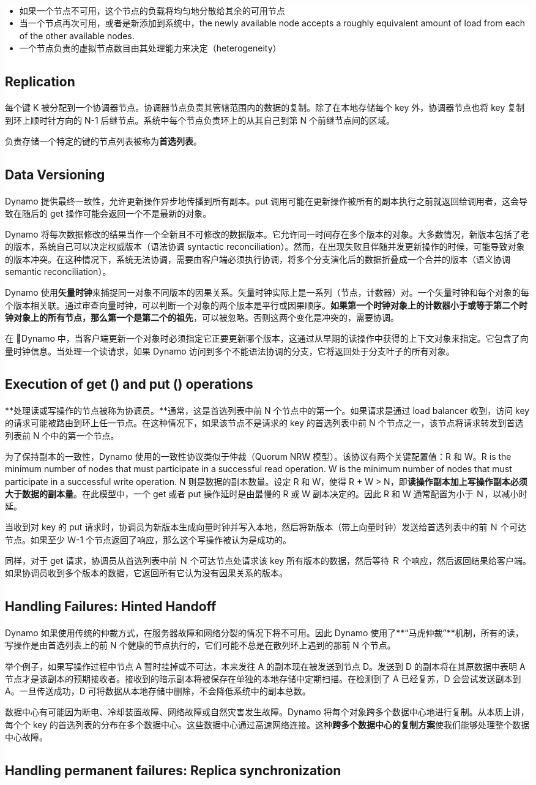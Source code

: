 * 如果一个节点不可用，这个节点的负载将均匀地分散给其余的可用节点
* 当一个节点再次可用，或者是新添加到系统中，the newly available node accepts a roughly equivalent amount of load from each of the other available nodes. 
* 一个节点负责的虚拟节点数目由其处理能力来决定（heterogeneity）

## Replication

每个键 K 被分配到一个协调器节点。协调器节点负责其管辖范围内的数据的复制。除了在本地存储每个 key 外，协调器节点也将 key 复制到环上顺时针方向的 N-1 后继节点。系统中每个节点负责环上的从其自己到第 N 个前继节点间的区域。

负责存储一个特定的键的节点列表被称为**首选列表**。

## Data Versioning 

Dynamo 提供最终一致性，允许更新操作异步地传播到所有副本。put 调用可能在更新操作被所有的副本执行之前就返回给调用者，这会导致在随后的 get 操作可能会返回一个不是最新的对象。

Dynamo 将每次数据修改的结果当作一个全新且不可修改的数据版本。它允许同一时间存在多个版本的对象。大多数情况，新版本包括了老的版本，系统自己可以决定权威版本（语法协调 syntactic reconciliation）。然而，在出现失败且伴随并发更新操作的时候，可能导致对象的版本冲突。在这种情况下，系统无法协调，需要由客户端必须执行协调，将多个分支演化后的数据折叠成一个合并的版本（语义协调 semantic reconciliation）。

Dynamo 使用**矢量时钟**来捕捉同一对象不同版本的因果关系。矢量时钟实际上是一系列（节点，计数器）对。一个矢量时钟和每个对象的每个版本相关联。通过审查向量时钟，可以判断一个对象的两个版本是平行或因果顺序。**如果第一个时钟对象上的计数器小于或等于第二个时钟对象上的所有节点，那么第一个是第二个的祖先**，可以被忽略。否则这两个变化是冲突的，需要协调。

在 Dynamo 中，当客户端更新一个对象时必须指定它正要更新哪个版本，这通过从早期的读操作中获得的上下文对象来指定。它包含了向量时钟信息。当处理一个读请求，如果 Dynamo 访问到多个不能语法协调的分支，它将返回处于分支叶子的所有对象。

## Execution of get () and put () operations

**处理读或写操作的节点被称为协调员。**通常，这是首选列表中前 N 个节点中的第一个。如果请求是通过 load balancer 收到，访问 key 的请求可能被路由到环上任一节点。在这种情况下，如果该节点不是请求的 key 的首选列表中前 N 个节点之一，该节点将请求转发到首选列表前 N 个中的第一个节点。

为了保持副本的一致性，Dynamo 使用的一致性协议类似于仲裁（Quorum NRW 模型）。该协议有两个关键配置值：R 和 W。R is the minimum number of nodes that must participate in a successful read operation. W is the minimum number of nodes that must participate in a successful write operation. N 则是数据的副本数量。设定 R 和 W，使得 R + W > N，即**读操作副本加上写操作副本必须大于数据的副本量**。在此模型中，一个 get 或者 put 操作延时是由最慢的 R 或 W 副本决定的。因此 R 和 W 通常配置为小于 Ｎ，以减小时延。

当收到对 key 的 put 请求时，协调员为新版本生成向量时钟并写入本地，然后将新版本（带上向量时钟）发送给首选列表中的前 Ｎ 个可达节点。如果至少 Ｗ-1 个节点返回了响应，那么这个写操作被认为是成功的。

同样，对于 get 请求，协调员从首选列表中前 Ｎ 个可达节点处请求该 key 所有版本的数据，然后等待 Ｒ 个响应，然后返回结果给客户端。如果协调员收到多个版本的数据，它返回所有它认为没有因果关系的版本。

## Handling Failures: Hinted Handoff

Dynamo 如果使用传统的仲裁方式，在服务器故障和网络分裂的情况下将不可用。因此 Dynamo 使用了**“马虎仲裁”**机制，所有的读，写操作是由首选列表上的前 N 个健康的节点执行的，它们可能不总是在散列环上遇到的那前 N 个节点。

举个例子，如果写操作过程中节点 A 暂时挂掉或不可达，本来发往 A 的副本现在被发送到节点 D。发送到 D 的副本将在其原数据中表明 A 节点才是该副本的预期接收者。接收到的暗示副本将被保存在单独的本地存储中定期扫描。在检测到了 A 已经复苏，D 会尝试发送副本到 A。一旦传送成功，D 可将数据从本地存储中删除，不会降低系统中的副本总数。

数据中心有可能因为断电、冷却装置故障、网络故障或自然灾害发生故障。Dynamo 将每个对象跨多个数据中心地进行复制。从本质上讲，每个个 key 的首选列表的分布在多个数据中心。这些数据中心通过高速网络连接。这种**跨多个数据中心的复制方案**使我们能够处理整个数据中心故障。

## Handling permanent failures: Replica synchronization
